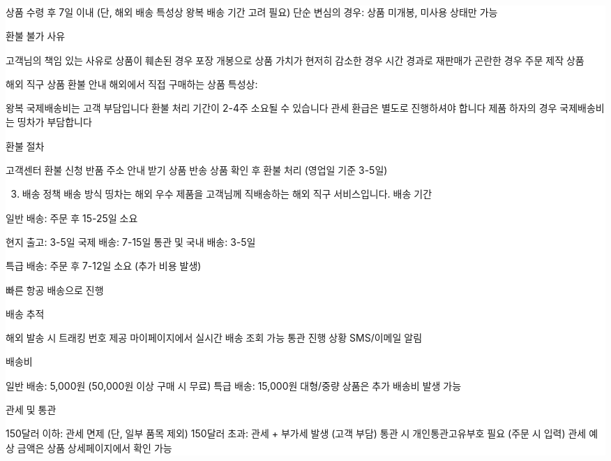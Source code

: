 상품 수령 후 7일 이내 (단, 해외 배송 특성상 왕복 배송 기간 고려 필요)
단순 변심의 경우: 상품 미개봉, 미사용 상태만 가능

환불 불가 사유

고객님의 책임 있는 사유로 상품이 훼손된 경우
포장 개봉으로 상품 가치가 현저히 감소한 경우
시간 경과로 재판매가 곤란한 경우
주문 제작 상품

해외 직구 상품 환불 안내
해외에서 직접 구매하는 상품 특성상:

왕복 국제배송비는 고객 부담입니다
환불 처리 기간이 2-4주 소요될 수 있습니다
관세 환급은 별도로 진행하셔야 합니다
제품 하자의 경우 국제배송비는 띵차가 부담합니다

환불 절차

고객센터 환불 신청
반품 주소 안내 받기
상품 반송
상품 확인 후 환불 처리 (영업일 기준 3-5일)

3. 배송 정책
배송 방식
띵차는 해외 우수 제품을 고객님께 직배송하는 해외 직구 서비스입니다.
배송 기간

일반 배송: 주문 후 15-25일 소요

현지 출고: 3-5일
국제 배송: 7-15일
통관 및 국내 배송: 3-5일


특급 배송: 주문 후 7-12일 소요 (추가 비용 발생)

빠른 항공 배송으로 진행



배송 추적

해외 발송 시 트래킹 번호 제공
마이페이지에서 실시간 배송 조회 가능
통관 진행 상황 SMS/이메일 알림

배송비

일반 배송: 5,000원 (50,000원 이상 구매 시 무료)
특급 배송: 15,000원
대형/중량 상품은 추가 배송비 발생 가능

관세 및 통관

150달러 이하: 관세 면제 (단, 일부 품목 제외)
150달러 초과: 관세 + 부가세 발생 (고객 부담)
통관 시 개인통관고유부호 필요 (주문 시 입력)
관세 예상 금액은 상품 상세페이지에서 확인 가능
